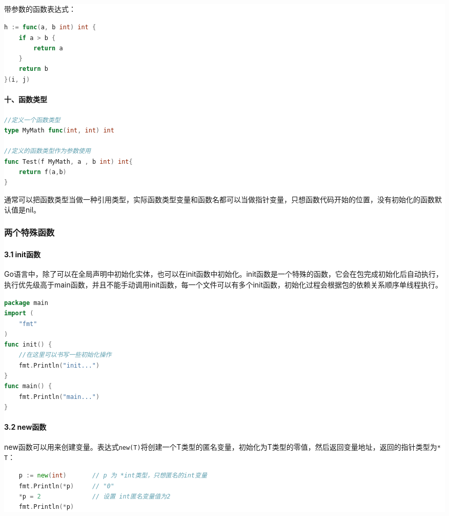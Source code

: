 带参数的函数表达式：

```go
h := func(a, b int) int {
    if a > b {
        return a
    }
    return b
}(i, j)
```

#### 十、函数类型

```go
//定义一个函数类型
type MyMath func(int, int) int

//定义的函数类型作为参数使用
func Test(f MyMath, a , b int) int{
	return f(a,b)
}
```

通常可以把函数类型当做一种引用类型，实际函数类型变量和函数名都可以当做指针变量，只想函数代码开始的位置，没有初始化的函数默认值是nil。

### 两个特殊函数

#### 3.1 init函数

Go语言中，除了可以在全局声明中初始化实体，也可以在init函数中初始化。init函数是一个特殊的函数，它会在包完成初始化后自动执行，执行优先级高于main函数，并且不能手动调用init函数，每一个文件可以有多个init函数，初始化过程会根据包的依赖关系顺序单线程执行。

```go
package main
import (
	"fmt"
)
func init() {
	//在这里可以书写一些初始化操作
	fmt.Println("init...")
}
func main() {
	fmt.Println("main...")
}
```

#### 3.2 new函数

new函数可以用来创建变量。表达式`new(T)`将创建一个T类型的匿名变量，初始化为T类型的零值，然后返回变量地址，返回的指针类型为`*T`：

```go
	p := new(int)		// p 为 *int类型，只想匿名的int变量
	fmt.Println(*p)		// "0"
	*p = 2				// 设置 int匿名变量值为2
	fmt.Println(*p)
```
